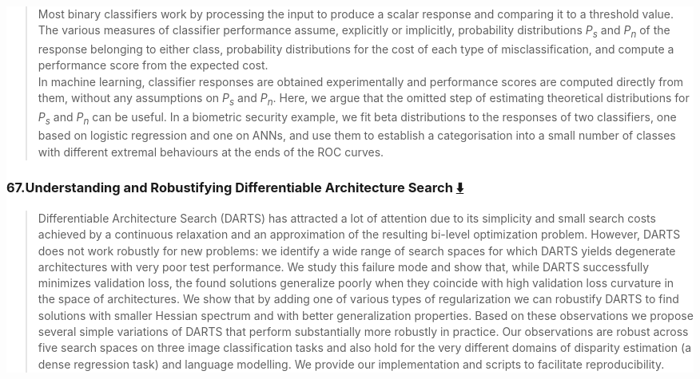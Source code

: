 >  Most binary classifiers work by processing the input to produce a scalar response and comparing it to a threshold value. The various measures of classifier performance assume, explicitly or implicitly, probability distributions $P_s$ and $P_n$ of the response belonging to either class, probability distributions for the cost of each type of misclassification, and compute a performance score from the expected cost. <br>In machine learning, classifier responses are obtained experimentally and performance scores are computed directly from them, without any assumptions on $P_s$ and $P_n$. Here, we argue that the omitted step of estimating theoretical distributions for $P_s$ and $P_n$ can be useful. In a biometric security example, we fit beta distributions to the responses of two classifiers, one based on logistic regression and one on ANNs, and use them to establish a categorisation into a small number of classes with different extremal behaviours at the ends of the ROC curves. 
### 67.Understanding and Robustifying Differentiable Architecture Search  [ :arrow_down: ](https://arxiv.org/pdf/1909.09656.pdf)
>  Differentiable Architecture Search (DARTS) has attracted a lot of attention due to its simplicity and small search costs achieved by a continuous relaxation and an approximation of the resulting bi-level optimization problem. However, DARTS does not work robustly for new problems: we identify a wide range of search spaces for which DARTS yields degenerate architectures with very poor test performance. We study this failure mode and show that, while DARTS successfully minimizes validation loss, the found solutions generalize poorly when they coincide with high validation loss curvature in the space of architectures. We show that by adding one of various types of regularization we can robustify DARTS to find solutions with smaller Hessian spectrum and with better generalization properties. Based on these observations we propose several simple variations of DARTS that perform substantially more robustly in practice. Our observations are robust across five search spaces on three image classification tasks and also hold for the very different domains of disparity estimation (a dense regression task) and language modelling. We provide our implementation and scripts to facilitate reproducibility. 
